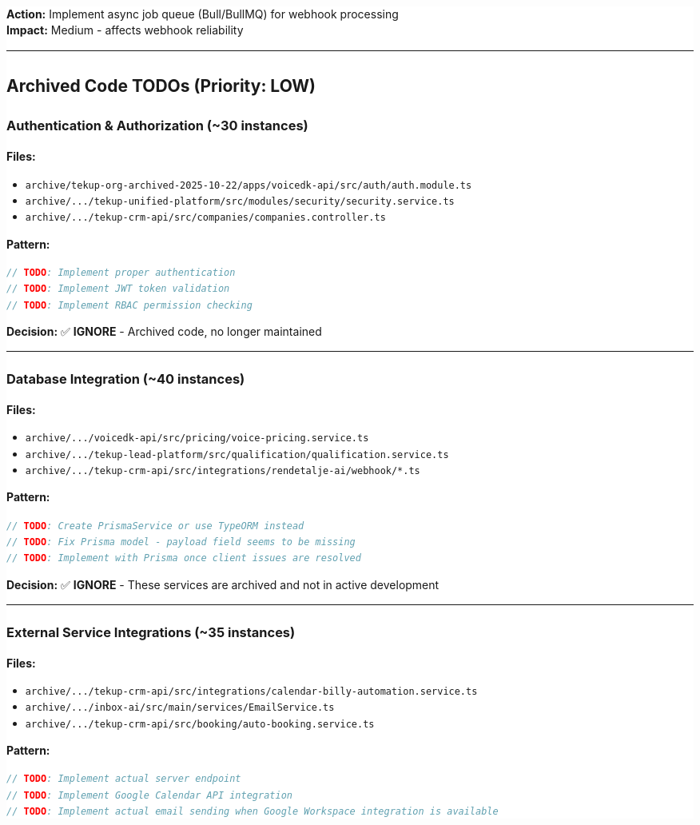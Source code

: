 **Action:** Implement async job queue (Bull/BullMQ) for webhook processing  
**Impact:** Medium - affects webhook reliability

---

## Archived Code TODOs (Priority: LOW)

### Authentication & Authorization (~30 instances)

**Files:**

- `archive/tekup-org-archived-2025-10-22/apps/voicedk-api/src/auth/auth.module.ts`
- `archive/.../tekup-unified-platform/src/modules/security/security.service.ts`
- `archive/.../tekup-crm-api/src/companies/companies.controller.ts`

**Pattern:**

```typescript
// TODO: Implement proper authentication
// TODO: Implement JWT token validation
// TODO: Implement RBAC permission checking
```

**Decision:** ✅ **IGNORE** - Archived code, no longer maintained

---

### Database Integration (~40 instances)

**Files:**

- `archive/.../voicedk-api/src/pricing/voice-pricing.service.ts`
- `archive/.../tekup-lead-platform/src/qualification/qualification.service.ts`
- `archive/.../tekup-crm-api/src/integrations/rendetalje-ai/webhook/*.ts`

**Pattern:**

```typescript
// TODO: Create PrismaService or use TypeORM instead
// TODO: Fix Prisma model - payload field seems to be missing
// TODO: Implement with Prisma once client issues are resolved
```

**Decision:** ✅ **IGNORE** - These services are archived and not in active development

---

### External Service Integrations (~35 instances)

**Files:**

- `archive/.../tekup-crm-api/src/integrations/calendar-billy-automation.service.ts`
- `archive/.../inbox-ai/src/main/services/EmailService.ts`
- `archive/.../tekup-crm-api/src/booking/auto-booking.service.ts`

**Pattern:**

```typescript
// TODO: Implement actual server endpoint
// TODO: Implement Google Calendar API integration
// TODO: Implement actual email sending when Google Workspace integration is available
```
